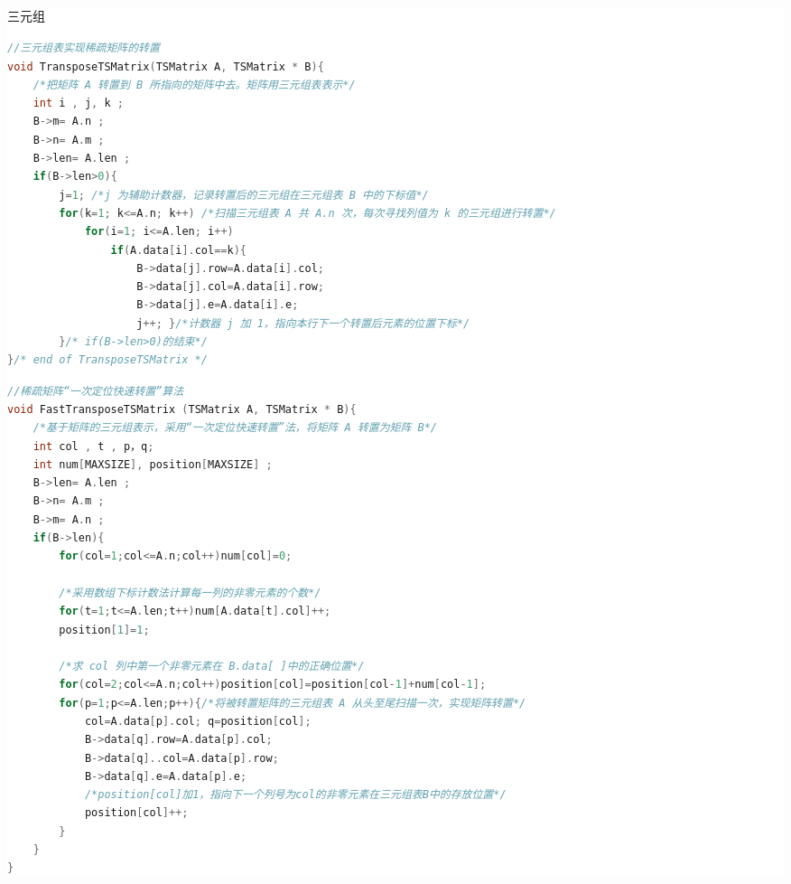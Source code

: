 三元组

```c
//三元组表实现稀疏矩阵的转置
void TransposeTSMatrix(TSMatrix A, TSMatrix * B){ 
    /*把矩阵 A 转置到 B 所指向的矩阵中去。矩阵用三元组表表示*/
    int i , j, k ;
    B->m= A.n ;
    B->n= A.m ;
    B->len= A.len ;
 	if(B->len>0){
		j=1; /*j 为辅助计数器，记录转置后的三元组在三元组表 B 中的下标值*/
		for(k=1; k<=A.n; k++) /*扫描三元组表 A 共 A.n 次，每次寻找列值为 k 的三元组进行转置*/
			for(i=1; i<=A.len; i++)
				if(A.data[i].col==k){
					B->data[j].row=A.data[i].col;
					B->data[j].col=A.data[i].row;
					B->data[j].e=A.data[i].e;
					j++; }/*计数器 j 加 1，指向本行下一个转置后元素的位置下标*/
		}/* if(B->len>0)的结束*/
}/* end of TransposeTSMatrix */
```

```c
//稀疏矩阵“一次定位快速转置”算法
void FastTransposeTSMatrix (TSMatrix A, TSMatrix * B){ 
    /*基于矩阵的三元组表示，采用“一次定位快速转置”法，将矩阵 A 转置为矩阵 B*/
    int col , t , p，q;
	int num[MAXSIZE], position[MAXSIZE] ;
	B->len= A.len ;
    B->n= A.m ;
    B->m= A.n ;
	if(B->len){
		for(col=1;col<=A.n;col++)num[col]=0;
        
        /*采用数组下标计数法计算每一列的非零元素的个数*/
		for(t=1;t<=A.len;t++)num[A.data[t].col]++; 
		position[1]=1;
        
        /*求 col 列中第一个非零元素在 B.data[ ]中的正确位置*/
		for(col=2;col<=A.n;col++)position[col]=position[col-1]+num[col-1];
	    for(p=1;p<=A.len;p++){/*将被转置矩阵的三元组表 A 从头至尾扫描一次，实现矩阵转置*/
			col=A.data[p].col; q=position[col];
			B->data[q].row=A.data[p].col;
			B->data[q]..col=A.data[p].row;
			B->data[q].e=A.data[p].e;
            /*position[col]加1，指向下一个列号为col的非零元素在三元组表B中的存放位置*/
			position[col]++; 
		}
	}
}
```
